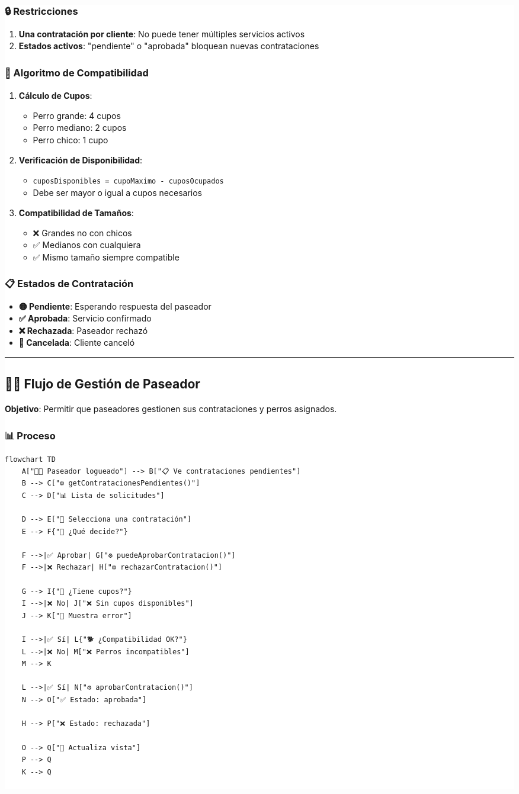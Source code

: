 ### 🔒 Restricciones

1. **Una contratación por cliente**: No puede tener múltiples servicios activos
2. **Estados activos**: "pendiente" o "aprobada" bloquean nuevas contrataciones

### 🧮 Algoritmo de Compatibilidad

1. **Cálculo de Cupos**:
   - Perro grande: 4 cupos
   - Perro mediano: 2 cupos
   - Perro chico: 1 cupo

2. **Verificación de Disponibilidad**:
   - `cuposDisponibles = cupoMaximo - cuposOcupados`
   - Debe ser mayor o igual a cupos necesarios

3. **Compatibilidad de Tamaños**:
   - ❌ Grandes no con chicos
   - ✅ Medianos con cualquiera
   - ✅ Mismo tamaño siempre compatible

### 📋 Estados de Contratación

- **🟡 Pendiente**: Esperando respuesta del paseador
- **✅ Aprobada**: Servicio confirmado
- **❌ Rechazada**: Paseador rechazó
- **🚫 Cancelada**: Cliente canceló

---

## 👨‍💼 Flujo de Gestión de Paseador

**Objetivo**: Permitir que paseadores gestionen sus contrataciones y perros asignados.

### 📊 Proceso

```mermaid
flowchart TD
    A["👨‍💼 Paseador logueado"] --> B["📋 Ve contrataciones pendientes"]
    B --> C["⚙️ getContratacionesPendientes()"]
    C --> D["📊 Lista de solicitudes"]
    
    D --> E["👤 Selecciona una contratación"]
    E --> F{"🤔 ¿Qué decide?"}
    
    F -->|✅ Aprobar| G["⚙️ puedeAprobarContratacion()"]
    F -->|❌ Rechazar| H["⚙️ rechazarContratacion()"]
    
    G --> I{"💺 ¿Tiene cupos?"}
    I -->|❌ No| J["❌ Sin cupos disponibles"]
    J --> K["🚨 Muestra error"]
    
    I -->|✅ Sí| L{"🐕 ¿Compatibilidad OK?"}
    L -->|❌ No| M["❌ Perros incompatibles"]
    M --> K
    
    L -->|✅ Sí| N["⚙️ aprobarContratacion()"]
    N --> O["✅ Estado: aprobada"]
    
    H --> P["❌ Estado: rechazada"]
    
    O --> Q["🔄 Actualiza vista"]
    P --> Q
    K --> Q
    
```